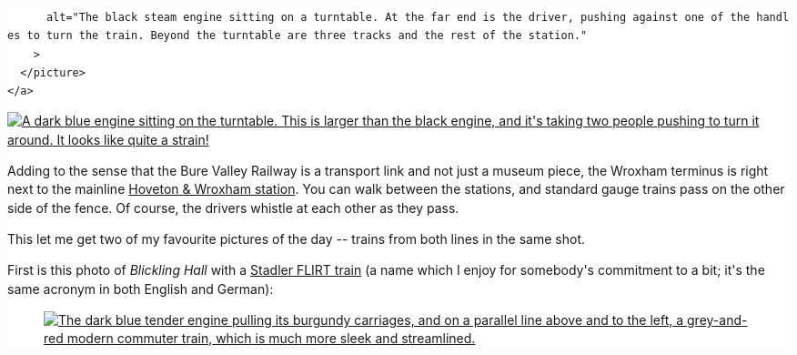          alt="The black steam engine sitting on a turntable. At the far end is the driver, pushing against one of the handles to turn the train. Beyond the turntable are three tracks and the rest of the station."
        >
      </picture>
    </a>
  </div>
  <div class="right lower">
    <a href="/images/2022/IMG_5921.jpg">
      <picture>
        <source
          srcset="/images/2022/IMG_5921_1x.webp 1x,
                  /images/2022/IMG_5921_2x.webp 2x,
                  /images/2022/IMG_5921_3x.webp 3x,
                  /images/2022/IMG_5921_4x.webp 4x"
          type="image/webp"
        >
        <source
          srcset="/images/2022/IMG_5921_1x.jpg 1x,
                  /images/2022/IMG_5921_2x.jpg 2x,
                  /images/2022/IMG_5921_3x.jpg 3x,
                  /images/2022/IMG_5921_4x.jpg 4x"
          type="image/jpeg"
        >
        <img
          src="/images/2022/IMG_5921_1x.jpg"
          alt="A dark blue engine sitting on the turntable. This is larger than the black engine, and it's taking two people pushing to turn it around. It looks like quite a strain!"
        >
      </picture>
    </a>
  </div>
</figure>

Adding to the sense that the Bure Valley Railway is a transport link and not just a museum piece, the Wroxham terminus is right next to the mainline [Hoveton & Wroxham station](https://en.wikipedia.org/wiki/Hoveton_%26_Wroxham_railway_station).
You can walk between the stations, and standard gauge trains pass on the other side of the fence.
Of course, the drivers whistle at each other as they pass.

This let me get two of my favourite pictures of the day -- trains from both lines in the same shot.

First is this photo of *Blickling Hall* with a [Stadler FLIRT train][flirt] (a name which I enjoy for somebody's commitment to a bit; it's the same acronym in both English and German):

<figure class="wide_img rounded_corners">
  <a href="/images/2022/IMG_5958.jpg">
    <picture>
      <source
        srcset="/images/2022/IMG_5958_1x.webp 1x,
                /images/2022/IMG_5958_2x.webp 2x,
                /images/2022/IMG_5958_3x.webp 3x"
        type="image/webp"
      >
      <source
        srcset="/images/2022/IMG_5958_1x.jpg 1x,
                /images/2022/IMG_5958_2x.jpg 2x,
                /images/2022/IMG_5958_3x.jpg 3x"
        type="image/jpeg"
      >
      <img
        src="/images/2022/IMG_5958_1x.jpg"
        alt="The dark blue tender engine pulling its burgundy carriages, and on a parallel line above and to the left, a grey-and-red modern commuter train, which is much more sleek and streamlined."

[timetable]: https://www.bvrw.co.uk/timetable
[flirt]: https://en.wikipedia.org/wiki/Stadler_FLIRT
[bvrw]: https://www.bvrw.co.uk/